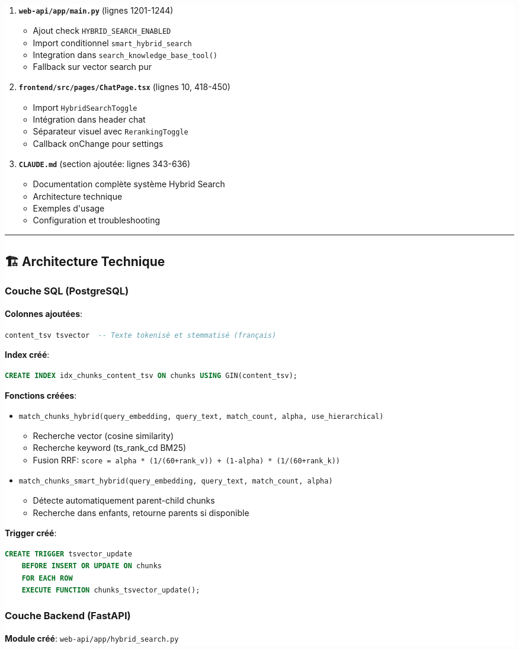 1. **`web-api/app/main.py`** (lignes 1201-1244)
   - Ajout check `HYBRID_SEARCH_ENABLED`
   - Import conditionnel `smart_hybrid_search`
   - Integration dans `search_knowledge_base_tool()`
   - Fallback sur vector search pur

2. **`frontend/src/pages/ChatPage.tsx`** (lignes 10, 418-450)
   - Import `HybridSearchToggle`
   - Intégration dans header chat
   - Séparateur visuel avec `RerankingToggle`
   - Callback onChange pour settings

3. **`CLAUDE.md`** (section ajoutée: lignes 343-636)
   - Documentation complète système Hybrid Search
   - Architecture technique
   - Exemples d'usage
   - Configuration et troubleshooting

---

## 🏗️ Architecture Technique

### Couche SQL (PostgreSQL)

**Colonnes ajoutées**:
```sql
content_tsv tsvector  -- Texte tokenisé et stemmatisé (français)
```

**Index créé**:
```sql
CREATE INDEX idx_chunks_content_tsv ON chunks USING GIN(content_tsv);
```

**Fonctions créées**:
- `match_chunks_hybrid(query_embedding, query_text, match_count, alpha, use_hierarchical)`
  - Recherche vector (cosine similarity)
  - Recherche keyword (ts_rank_cd BM25)
  - Fusion RRF: `score = alpha * (1/(60+rank_v)) + (1-alpha) * (1/(60+rank_k))`

- `match_chunks_smart_hybrid(query_embedding, query_text, match_count, alpha)`
  - Détecte automatiquement parent-child chunks
  - Recherche dans enfants, retourne parents si disponible

**Trigger créé**:
```sql
CREATE TRIGGER tsvector_update
    BEFORE INSERT OR UPDATE ON chunks
    FOR EACH ROW
    EXECUTE FUNCTION chunks_tsvector_update();
```

### Couche Backend (FastAPI)

**Module créé**: `web-api/app/hybrid_search.py`
